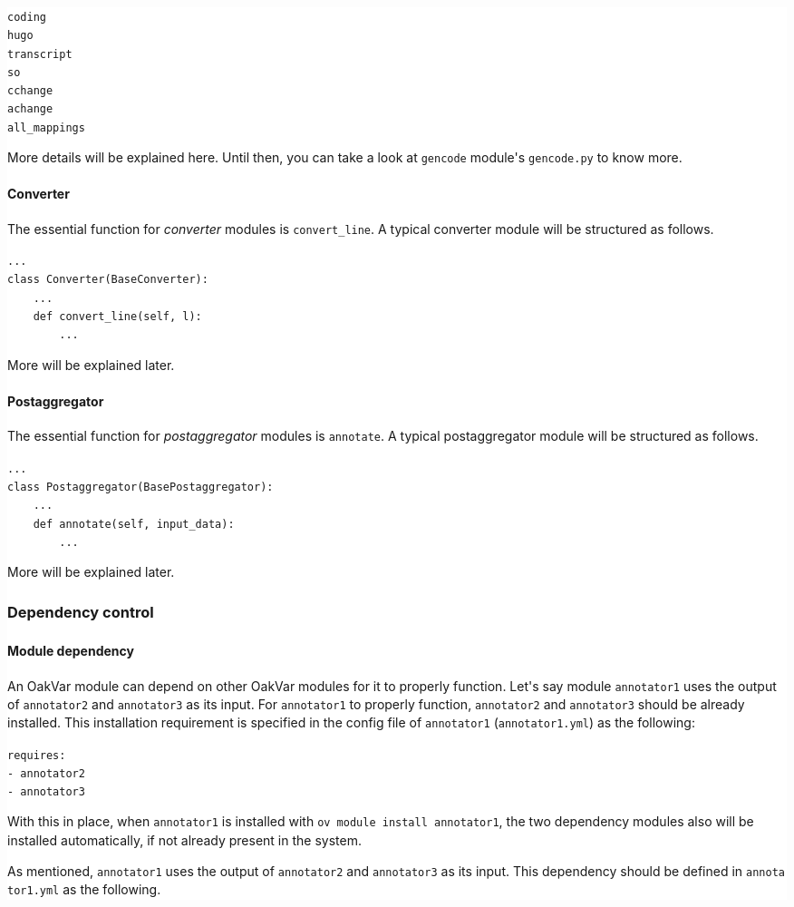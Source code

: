     coding
    hugo
    transcript
    so
    cchange
    achange
    all_mappings

More details will be explained here. Until then, you can take a look at `gencode` module's `gencode.py` to know more.

#### Converter

The essential function for *converter* modules is `convert_line`. A typical converter module will be structured as follows.

    ...
    class Converter(BaseConverter):
        ...
        def convert_line(self, l):
            ...

More will be explained later.

#### Postaggregator

The essential function for *postaggregator* modules is `annotate`. A typical postaggregator module will be structured as follows.

    ...
    class Postaggregator(BasePostaggregator):
        ...
        def annotate(self, input_data):
            ...

More will be explained later.

### Dependency control

#### Module dependency

An OakVar module can depend on other OakVar modules for it to properly function. Let's say module `annotator1` uses the output of `annotator2` and `annotator3` as its input. For `annotator1` to properly function, `annotator2` and `annotator3` should be already installed. This installation requirement is specified in the config file of `annotator1` (`annotator1.yml`) as the following:

    requires:
    - annotator2
    - annotator3

With this in place, when `annotator1` is installed with `ov module install annotator1`, the two dependency modules also will be installed automatically, if not already present in the system.

As mentioned, `annotator1` uses the output of `annotator2` and `annotator3` as its input. This dependency should be defined in `annotator1.yml` as the following.

